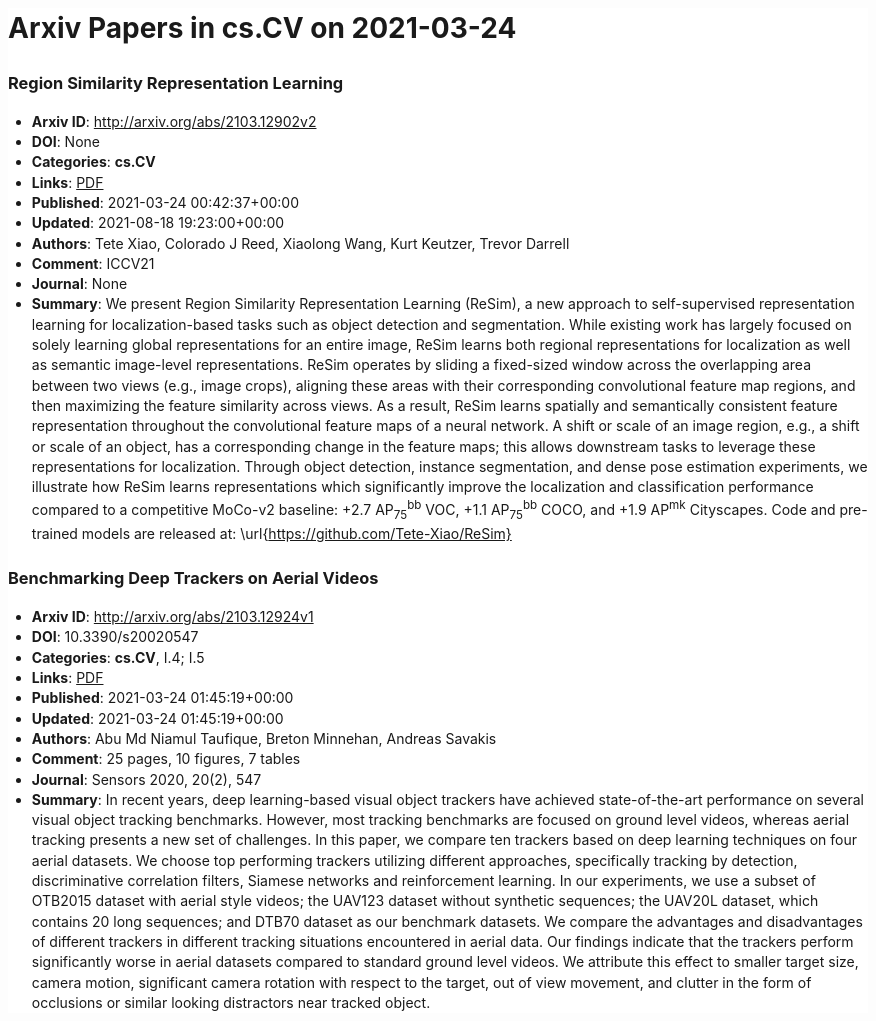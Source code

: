 # Arxiv Papers in cs.CV on 2021-03-24
### Region Similarity Representation Learning
- **Arxiv ID**: http://arxiv.org/abs/2103.12902v2
- **DOI**: None
- **Categories**: **cs.CV**
- **Links**: [PDF](http://arxiv.org/pdf/2103.12902v2)
- **Published**: 2021-03-24 00:42:37+00:00
- **Updated**: 2021-08-18 19:23:00+00:00
- **Authors**: Tete Xiao, Colorado J Reed, Xiaolong Wang, Kurt Keutzer, Trevor Darrell
- **Comment**: ICCV21
- **Journal**: None
- **Summary**: We present Region Similarity Representation Learning (ReSim), a new approach to self-supervised representation learning for localization-based tasks such as object detection and segmentation. While existing work has largely focused on solely learning global representations for an entire image, ReSim learns both regional representations for localization as well as semantic image-level representations. ReSim operates by sliding a fixed-sized window across the overlapping area between two views (e.g., image crops), aligning these areas with their corresponding convolutional feature map regions, and then maximizing the feature similarity across views. As a result, ReSim learns spatially and semantically consistent feature representation throughout the convolutional feature maps of a neural network. A shift or scale of an image region, e.g., a shift or scale of an object, has a corresponding change in the feature maps; this allows downstream tasks to leverage these representations for localization. Through object detection, instance segmentation, and dense pose estimation experiments, we illustrate how ReSim learns representations which significantly improve the localization and classification performance compared to a competitive MoCo-v2 baseline: $+2.7$ AP$^{\text{bb}}_{75}$ VOC, $+1.1$ AP$^{\text{bb}}_{75}$ COCO, and $+1.9$ AP$^{\text{mk}}$ Cityscapes. Code and pre-trained models are released at: \url{https://github.com/Tete-Xiao/ReSim}



### Benchmarking Deep Trackers on Aerial Videos
- **Arxiv ID**: http://arxiv.org/abs/2103.12924v1
- **DOI**: 10.3390/s20020547
- **Categories**: **cs.CV**, I.4; I.5
- **Links**: [PDF](http://arxiv.org/pdf/2103.12924v1)
- **Published**: 2021-03-24 01:45:19+00:00
- **Updated**: 2021-03-24 01:45:19+00:00
- **Authors**: Abu Md Niamul Taufique, Breton Minnehan, Andreas Savakis
- **Comment**: 25 pages, 10 figures, 7 tables
- **Journal**: Sensors 2020, 20(2), 547
- **Summary**: In recent years, deep learning-based visual object trackers have achieved state-of-the-art performance on several visual object tracking benchmarks. However, most tracking benchmarks are focused on ground level videos, whereas aerial tracking presents a new set of challenges. In this paper, we compare ten trackers based on deep learning techniques on four aerial datasets. We choose top performing trackers utilizing different approaches, specifically tracking by detection, discriminative correlation filters, Siamese networks and reinforcement learning. In our experiments, we use a subset of OTB2015 dataset with aerial style videos; the UAV123 dataset without synthetic sequences; the UAV20L dataset, which contains 20 long sequences; and DTB70 dataset as our benchmark datasets. We compare the advantages and disadvantages of different trackers in different tracking situations encountered in aerial data. Our findings indicate that the trackers perform significantly worse in aerial datasets compared to standard ground level videos. We attribute this effect to smaller target size, camera motion, significant camera rotation with respect to the target, out of view movement, and clutter in the form of occlusions or similar looking distractors near tracked object.
